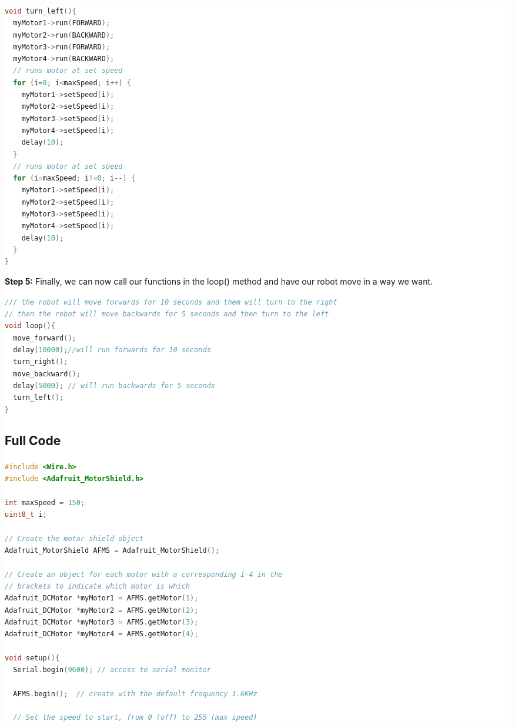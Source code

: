 ```c
void turn_left(){
  myMotor1->run(FORWARD);
  myMotor2->run(BACKWARD);
  myMotor3->run(FORWARD);
  myMotor4->run(BACKWARD);
  // runs motor at set speed
  for (i=0; i<maxSpeed; i++) {
    myMotor1->setSpeed(i);  
    myMotor2->setSpeed(i);  
    myMotor3->setSpeed(i);  
    myMotor4->setSpeed(i);  
    delay(10);
  }
  // runs motor at set speed
  for (i=maxSpeed; i!=0; i--) {
    myMotor1->setSpeed(i);  
    myMotor2->setSpeed(i);  
    myMotor3->setSpeed(i);  
    myMotor4->setSpeed(i);  
    delay(10);
  }
}
```

**Step 5:** Finally, we can now call our functions in the loop() method and have our robot move in a way we want.
```c
/// the robot will move forwards for 10 seconds and them will turn to the right
// then the robot will move backwards for 5 seconds and then turn to the left
void loop(){
  move_forward();
  delay(10000);//will run forwards for 10 seconds
  turn_right();
  move_backward();
  delay(5000); // will run backwards for 5 seconds
  turn_left();
}
```

## Full Code
```c
#include <Wire.h>
#include <Adafruit_MotorShield.h>

int maxSpeed = 150;
uint8_t i;

// Create the motor shield object 
Adafruit_MotorShield AFMS = Adafruit_MotorShield(); 

// Create an object for each motor with a corresponding 1-4 in the 
// brackets to indicate which motor is which
Adafruit_DCMotor *myMotor1 = AFMS.getMotor(1);
Adafruit_DCMotor *myMotor2 = AFMS.getMotor(2);
Adafruit_DCMotor *myMotor3 = AFMS.getMotor(3);
Adafruit_DCMotor *myMotor4 = AFMS.getMotor(4);

void setup(){
  Serial.begin(9600); // access to serial monitor
  
  AFMS.begin();  // create with the default frequency 1.6KHz
  
  // Set the speed to start, from 0 (off) to 255 (max speed)
```